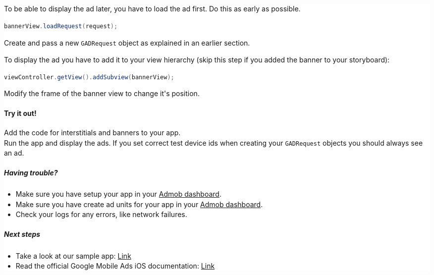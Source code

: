 To be able to display the ad later, you have to load the ad first. Do this as early as possible.

```Java
bannerView.loadRequest(request);
```

Create and pass a new `GADRequest` object as explained in an earlier section.

To display the ad you have to add it to your view hierarchy (skip this step if you added the banner to your storyboard):

```Java
viewController.getView().addSubview(bannerView);
```

Modify the frame of the banner view to change it's position.

#### Try it out!

Add the code for interstitials and banners to your app.  
Run the app and display the ads. If you set correct test device ids when creating your `GADRequest` objects 
you should always see an ad.

##### Having trouble?

- Make sure you have setup your app in your [Admob dashboard](https://apps.admob.com/).
- Make sure you have create ad units for your app in your [Admob dashboard](https://apps.admob.com/).
- Check your logs for any errors, like network failures.

##### Next steps

- Take a look at our sample app: [Link](https://github.com/robovm/robovm-samples/tree/master/robopods/google-mobile-ads/ios)
- Read the official Google Mobile Ads iOS documentation: [Link](https://developers.google.com/admob/ios)